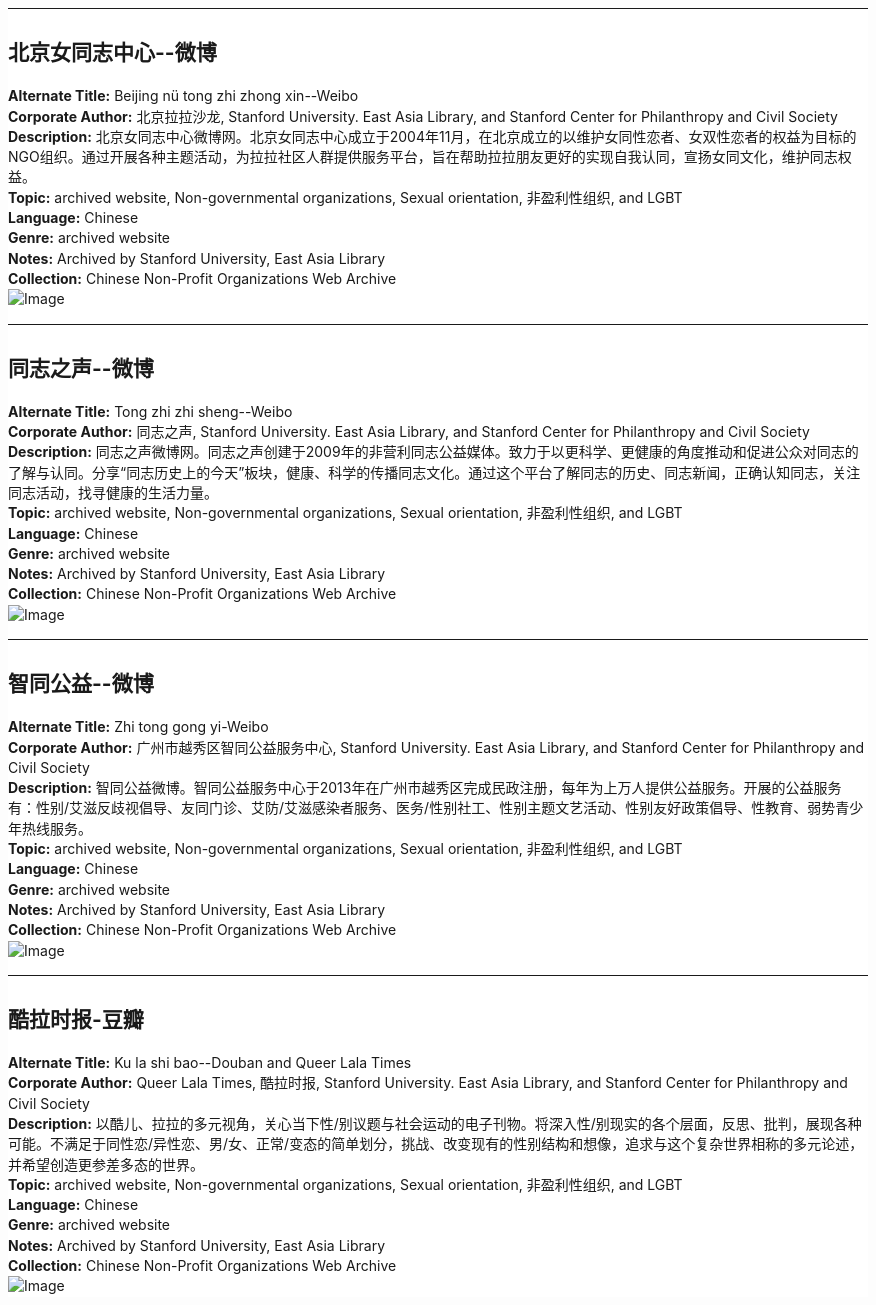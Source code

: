 
---

## 北京女同志中心--微博
**Alternate Title:** Beijing nü tong zhi zhong xin--Weibo  
**Corporate Author:** 北京拉拉沙龙, Stanford University. East Asia Library, and Stanford Center for Philanthropy and Civil Society  
**Description:** 北京女同志中心微博网。北京女同志中心成立于2004年11月，在北京成立的以维护女同性恋者、女双性恋者的权益为目标的NGO组织。通过开展各种主题活动，为拉拉社区人群提供服务平台，旨在帮助拉拉朋友更好的实现自我认同，宣扬女同文化，维护同志权益。  
**Topic:** archived website, Non-governmental organizations, Sexual orientation, 非盈利性组织, and LGBT  
**Language:** Chinese  
**Genre:** archived website  
**Notes:** Archived by Stanford University, East Asia Library  
**Collection:** Chinese Non-Profit Organizations Web Archive  
![Image](https://stacks.stanford.edu/image/iiif/tk650xk7580%2Fthumbnail/square/100,100/0/default.jpg)

---

## 同志之声--微博
**Alternate Title:** Tong zhi zhi sheng--Weibo  
**Corporate Author:** 同志之声, Stanford University. East Asia Library, and Stanford Center for Philanthropy and Civil Society  
**Description:** 同志之声微博网。同志之声创建于2009年的非营利同志公益媒体。致力于以更科学、更健康的角度推动和促进公众对同志的了解与认同。分享“同志历史上的今天”板块，健康、科学的传播同志文化。通过这个平台了解同志的历史、同志新闻，正确认知同志，关注同志活动，找寻健康的生活力量。  
**Topic:** archived website, Non-governmental organizations, Sexual orientation, 非盈利性组织, and LGBT  
**Language:** Chinese  
**Genre:** archived website  
**Notes:** Archived by Stanford University, East Asia Library  
**Collection:** Chinese Non-Profit Organizations Web Archive  
![Image](https://stacks.stanford.edu/image/iiif/ng250mh7256%2Fthumbnail/square/100,100/0/default.jpg)

---

## 智同公益--微博
**Alternate Title:** Zhi tong gong yi-Weibo  
**Corporate Author:** 广州市越秀区智同公益服务中心, Stanford University. East Asia Library, and Stanford Center for Philanthropy and Civil Society  
**Description:** 智同公益微博。智同公益服务中心于2013年在广州市越秀区完成民政注册，每年为上万人提供公益服务。开展的公益服务有：性别/艾滋反歧视倡导、友同门诊、艾防/艾滋感染者服务、医务/性别社工、性别主题文艺活动、性别友好政策倡导、性教育、弱势青少年热线服务。  
**Topic:** archived website, Non-governmental organizations, Sexual orientation, 非盈利性组织, and LGBT  
**Language:** Chinese  
**Genre:** archived website  
**Notes:** Archived by Stanford University, East Asia Library  
**Collection:** Chinese Non-Profit Organizations Web Archive  
![Image](https://stacks.stanford.edu/image/iiif/cy309cy3917%2Fthumbnail/square/100,100/0/default.jpg)

---

## 酷拉时报-豆瓣
**Alternate Title:** Ku la shi bao--Douban and Queer Lala Times  
**Corporate Author:** Queer Lala Times, 酷拉时报, Stanford University. East Asia Library, and Stanford Center for Philanthropy and Civil Society  
**Description:** 以酷儿、拉拉的多元视角，关心当下性/别议题与社会运动的电子刊物。将深入性/别现实的各个层面，反思、批判，展现各种可能。不满足于同性恋/异性恋、男/女、正常/变态的简单划分，挑战、改变现有的性别结构和想像，追求与这个复杂世界相称的多元论述，并希望创造更参差多态的世界。  
**Topic:** archived website, Non-governmental organizations, Sexual orientation, 非盈利性组织, and LGBT  
**Language:** Chinese  
**Genre:** archived website  
**Notes:** Archived by Stanford University, East Asia Library  
**Collection:** Chinese Non-Profit Organizations Web Archive  
![Image](https://stacks.stanford.edu/image/iiif/cn750kn3051%2Fthumbnail/square/100,100/0/default.jpg)